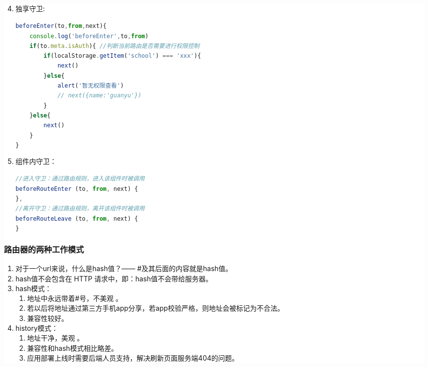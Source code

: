 4. 独享守卫:

    ```js
    beforeEnter(to,from,next){
    	console.log('beforeEnter',to,from)
    	if(to.meta.isAuth){ //判断当前路由是否需要进行权限控制
    		if(localStorage.getItem('school') === 'xxx'){
    			next()
    		}else{
    			alert('暂无权限查看')
    			// next({name:'guanyu'})
    		}
    	}else{
    		next()
    	}
    }
    ```

5. 组件内守卫：

    ```js
    //进入守卫：通过路由规则，进入该组件时被调用
    beforeRouteEnter (to, from, next) {
    },
    //离开守卫：通过路由规则，离开该组件时被调用
    beforeRouteLeave (to, from, next) {
    }
    ```

### 路由器的两种工作模式

1. 对于一个url来说，什么是hash值？—— #及其后面的内容就是hash值。
2. hash值不会包含在 HTTP 请求中，即：hash值不会带给服务器。
3. hash模式：
    1. 地址中永远带着#号，不美观 。
    2. 若以后将地址通过第三方手机app分享，若app校验严格，则地址会被标记为不合法。
    3. 兼容性较好。
4. history模式：
    1. 地址干净，美观 。
    2. 兼容性和hash模式相比略差。
    3. 应用部署上线时需要后端人员支持，解决刷新页面服务端404的问题。